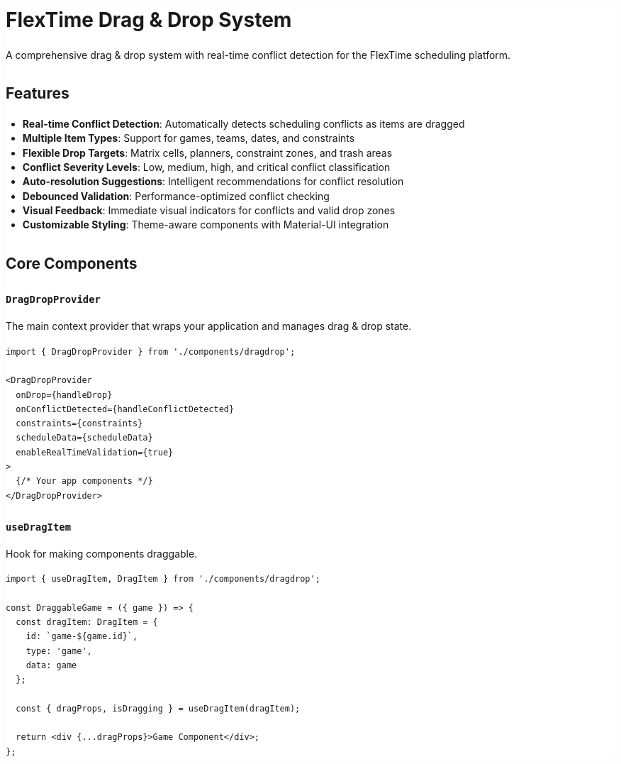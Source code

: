 # FlexTime Drag & Drop System

A comprehensive drag & drop system with real-time conflict detection for the FlexTime scheduling platform.

## Features

- **Real-time Conflict Detection**: Automatically detects scheduling conflicts as items are dragged
- **Multiple Item Types**: Support for games, teams, dates, and constraints
- **Flexible Drop Targets**: Matrix cells, planners, constraint zones, and trash areas
- **Conflict Severity Levels**: Low, medium, high, and critical conflict classification
- **Auto-resolution Suggestions**: Intelligent recommendations for conflict resolution
- **Debounced Validation**: Performance-optimized conflict checking
- **Visual Feedback**: Immediate visual indicators for conflicts and valid drop zones
- **Customizable Styling**: Theme-aware components with Material-UI integration

## Core Components

### `DragDropProvider`
The main context provider that wraps your application and manages drag & drop state.

```tsx
import { DragDropProvider } from './components/dragdrop';

<DragDropProvider
  onDrop={handleDrop}
  onConflictDetected={handleConflictDetected}
  constraints={constraints}
  scheduleData={scheduleData}
  enableRealTimeValidation={true}
>
  {/* Your app components */}
</DragDropProvider>
```

### `useDragItem`
Hook for making components draggable.

```tsx
import { useDragItem, DragItem } from './components/dragdrop';

const DraggableGame = ({ game }) => {
  const dragItem: DragItem = {
    id: `game-${game.id}`,
    type: 'game',
    data: game
  };
  
  const { dragProps, isDragging } = useDragItem(dragItem);
  
  return <div {...dragProps}>Game Component</div>;
};
```
